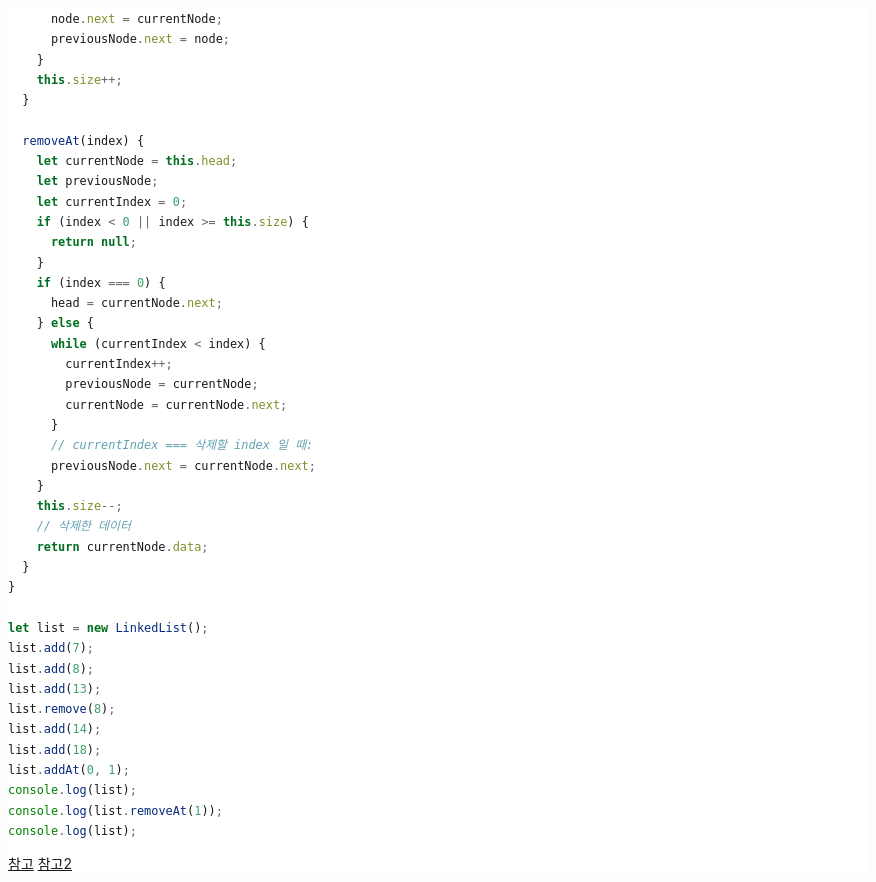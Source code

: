 ```js
      node.next = currentNode;
      previousNode.next = node;
    }
    this.size++;
  }

  removeAt(index) {
    let currentNode = this.head;
    let previousNode;
    let currentIndex = 0;
    if (index < 0 || index >= this.size) {
      return null;
    }
    if (index === 0) {
      head = currentNode.next;
    } else {
      while (currentIndex < index) {
        currentIndex++;
        previousNode = currentNode;
        currentNode = currentNode.next;
      }
      // currentIndex === 삭제할 index 일 때:
      previousNode.next = currentNode.next;
    }
    this.size--;
    // 삭제한 데이터
    return currentNode.data;
  }
}

let list = new LinkedList();
list.add(7);
list.add(8);
list.add(13);
list.remove(8);
list.add(14);
list.add(18);
list.addAt(0, 1);
console.log(list);
console.log(list.removeAt(1));
console.log(list);
```

[참고](https://www.freecodecamp.org/news/implementing-a-linked-list-in-javascript/)
[참고2](https://www.geeksforgeeks.org/implementation-linkedlist-javascript/)
